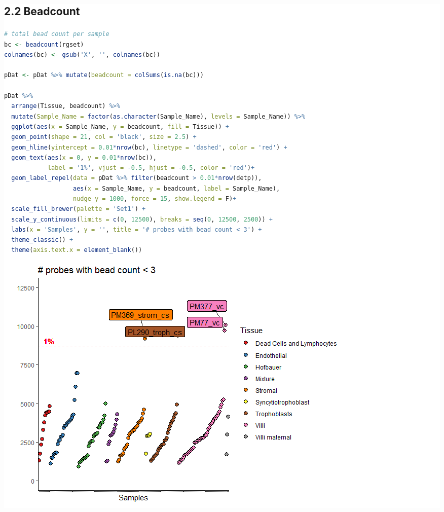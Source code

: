## 2.2 Beadcount


```r
# total bead count per sample
bc <- beadcount(rgset)
colnames(bc) <- gsub('X', '', colnames(bc))

pDat <- pDat %>% mutate(beadcount = colSums(is.na(bc)))

pDat %>% 
  arrange(Tissue, beadcount) %>%
  mutate(Sample_Name = factor(as.character(Sample_Name), levels = Sample_Name)) %>%
  ggplot(aes(x = Sample_Name, y = beadcount, fill = Tissue)) +
  geom_point(shape = 21, col = 'black', size = 2.5) + 
  geom_hline(yintercept = 0.01*nrow(bc), linetype = 'dashed', color = 'red') +
  geom_text(aes(x = 0, y = 0.01*nrow(bc)), 
            label = '1%', vjust = -0.5, hjust = -0.5, color = 'red')+
  geom_label_repel(data = pDat %>% filter(beadcount > 0.01*nrow(detp)),
                   aes(x = Sample_Name, y = beadcount, label = Sample_Name),
                   nudge_y = 1000, force = 15, show.legend = F)+
  scale_fill_brewer(palette = 'Set1') +
  scale_y_continuous(limits = c(0, 12500), breaks = seq(0, 12500, 2500)) +
  labs(x = 'Samples', y = '', title = '# probes with bead count < 3') +
  theme_classic() +
  theme(axis.text.x = element_blank()) 
```

![](1_1_QC_files/figure-html/unnamed-chunk-8-1.png)
